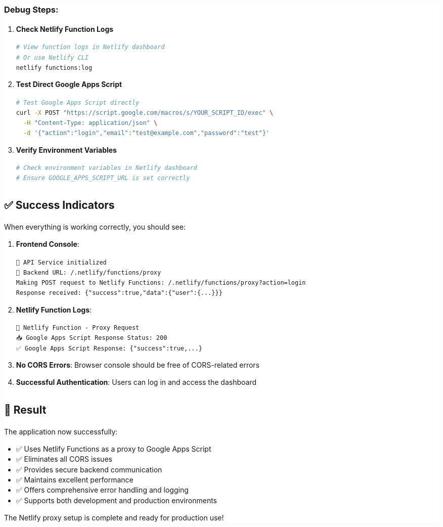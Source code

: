 ### Debug Steps:

1. **Check Netlify Function Logs**
   ```bash
   # View function logs in Netlify dashboard
   # Or use Netlify CLI
   netlify functions:log
   ```

2. **Test Direct Google Apps Script**
   ```bash
   # Test Google Apps Script directly
   curl -X POST "https://script.google.com/macros/s/YOUR_SCRIPT_ID/exec" \
     -H "Content-Type: application/json" \
     -d '{"action":"login","email":"test@example.com","password":"test"}'
   ```

3. **Verify Environment Variables**
   ```bash
   # Check environment variables in Netlify dashboard
   # Ensure GOOGLE_APPS_SCRIPT_URL is set correctly
   ```

## ✅ Success Indicators

When everything is working correctly, you should see:

1. **Frontend Console**:
   ```
   🚀 API Service initialized
   📡 Backend URL: /.netlify/functions/proxy
   Making POST request to Netlify Functions: /.netlify/functions/proxy?action=login
   Response received: {"success":true,"data":{"user":{...}}}
   ```

2. **Netlify Function Logs**:
   ```
   🔄 Netlify Function - Proxy Request
   📥 Google Apps Script Response Status: 200
   ✅ Google Apps Script Response: {"success":true,...}
   ```

3. **No CORS Errors**: Browser console should be free of CORS-related errors

4. **Successful Authentication**: Users can log in and access the dashboard

## 🎉 Result

The application now successfully:
- ✅ Uses Netlify Functions as a proxy to Google Apps Script
- ✅ Eliminates all CORS issues
- ✅ Provides secure backend communication
- ✅ Maintains excellent performance
- ✅ Offers comprehensive error handling and logging
- ✅ Supports both development and production environments

The Netlify proxy setup is complete and ready for production use!